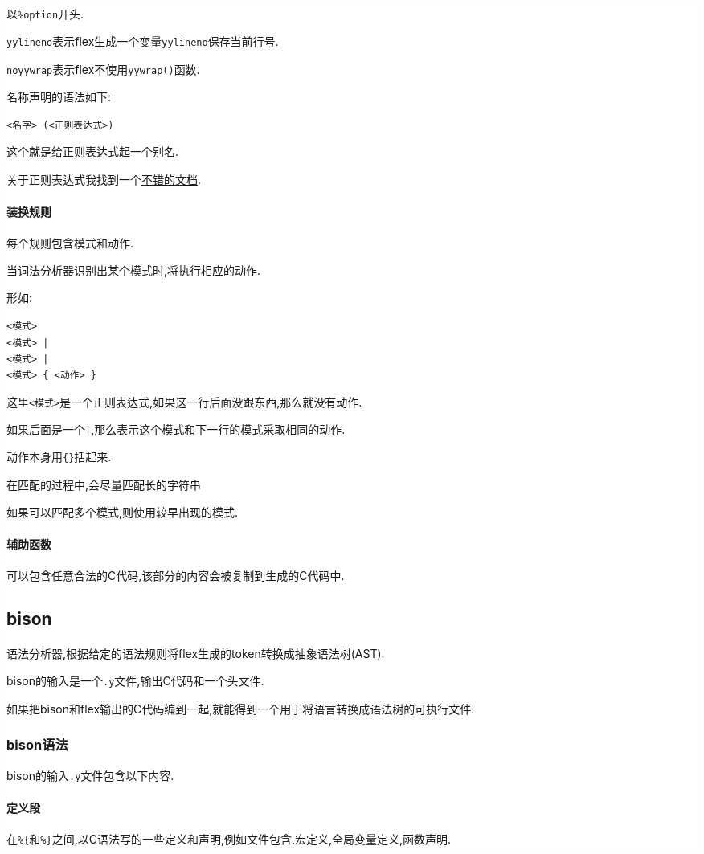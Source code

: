 以`%option`开头.

`yylineno`表示flex生成一个变量`yylineno`保存当前行号.

`noyywrap`表示flex不使用`yywrap()`函数.

名称声明的语法如下:

```
<名字> (<正则表达式>)
```

这个就是给正则表达式起一个别名.

关于正则表达式我找到一个[不错的文档](https://support.google.com/analytics/answer/1034324?hl=zh-Hans).

#### 装换规则

每个规则包含模式和动作.

当词法分析器识别出某个模式时,将执行相应的动作.

形如:

```
<模式>
<模式> |
<模式> |
<模式> { <动作> }
```

这里`<模式>`是一个正则表达式,如果这一行后面没跟东西,那么就没有动作.

如果后面是一个`|`,那么表示这个模式和下一行的模式采取相同的动作.

动作本身用`{}`括起来.

在匹配的过程中,会尽量匹配长的字符串

如果可以匹配多个模式,则使用较早出现的模式.

#### 辅助函数

可以包含任意合法的C代码,该部分的内容会被复制到生成的C代码中.

## bison

语法分析器,根据给定的语法规则将flex生成的token转换成抽象语法树(AST).

bison的输入是一个`.y`文件,输出C代码和一个头文件.

如果把bison和flex输出的C代码编到一起,就能得到一个用于将语言转换成语法树的可执行文件.

### bison语法

bison的输入`.y`文件包含以下内容.

#### 定义段

在`%{`和`%}`之间,以C语法写的一些定义和声明,例如文件包含,宏定义,全局变量定义,函数声明.
